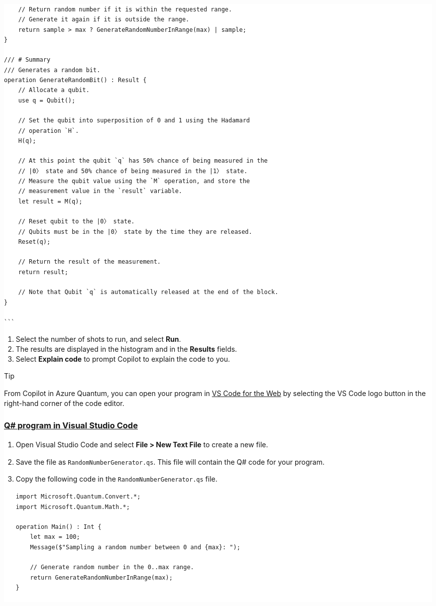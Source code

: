         // Return random number if it is within the requested range.
        // Generate it again if it is outside the range.
        return sample > max ? GenerateRandomNumberInRange(max) | sample;
    }

    /// # Summary
    /// Generates a random bit.
    operation GenerateRandomBit() : Result {
        // Allocate a qubit.
        use q = Qubit();

        // Set the qubit into superposition of 0 and 1 using the Hadamard 
        // operation `H`.
        H(q);

        // At this point the qubit `q` has 50% chance of being measured in the
        // |0〉 state and 50% chance of being measured in the |1〉 state.
        // Measure the qubit value using the `M` operation, and store the
        // measurement value in the `result` variable.
        let result = M(q);

        // Reset qubit to the |0〉 state.
        // Qubits must be in the |0〉 state by the time they are released.
        Reset(q);

        // Return the result of the measurement.
        return result;

        // Note that Qubit `q` is automatically released at the end of the block.
    }

    ```

1. Select the number of shots to run, and select **Run**.
1. The results are displayed in the histogram and in the **Results** fields.
1. Select **Explain code** to prompt Copilot to explain the code to you.

> [!TIP]
> From Copilot in Azure Quantum, you can open your program in [VS Code for the Web](https://vscode.dev/quantum) by selecting the VS Code logo button in the right-hand corner of the code editor.

### [Q# program in Visual Studio Code](#tab/tabid-vscode)

1. Open Visual Studio Code and select **File > New Text File** to create a new file.
1. Save the file as `RandomNumberGenerator.qs`. This file will contain the Q# code for your program.
1. Copy the following code in the `RandomNumberGenerator.qs` file.

    ```qsharp
    import Microsoft.Quantum.Convert.*;
    import Microsoft.Quantum.Math.*;

    operation Main() : Int {
        let max = 100;
        Message($"Sampling a random number between 0 and {max}: ");

        // Generate random number in the 0..max range.
        return GenerateRandomNumberInRange(max);
    }
    
